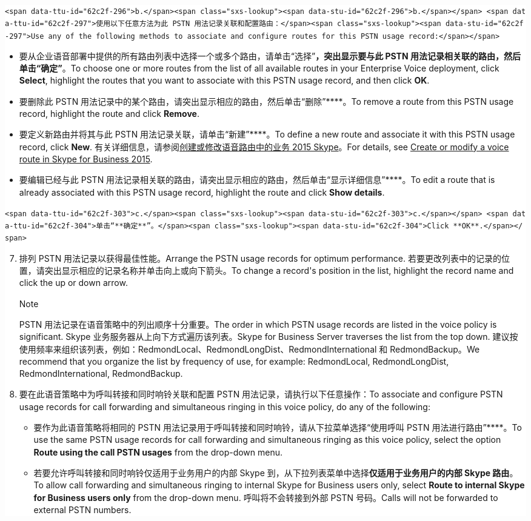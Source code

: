     <span data-ttu-id="62c2f-296">b.</span><span class="sxs-lookup"><span data-stu-id="62c2f-296">b.</span></span> <span data-ttu-id="62c2f-297">使用以下任意方法为此 PSTN 用法记录关联和配置路由：</span><span class="sxs-lookup"><span data-stu-id="62c2f-297">Use any of the following methods to associate and configure routes for this PSTN usage record:</span></span>
    
   - <span data-ttu-id="62c2f-298">要从企业语音部署中提供的所有路由列表中选择一个或多个路由，请单击“选择”****，突出显示要与此 PSTN 用法记录相关联的路由，然后单击“确定”****。</span><span class="sxs-lookup"><span data-stu-id="62c2f-298">To choose one or more routes from the list of all available routes in your Enterprise Voice deployment, click **Select**, highlight the routes that you want to associate with this PSTN usage record, and then click **OK**.</span></span>
    
   - <span data-ttu-id="62c2f-299">要删除此 PSTN 用法记录中的某个路由，请突出显示相应的路由，然后单击“删除”****。</span><span class="sxs-lookup"><span data-stu-id="62c2f-299">To remove a route from this PSTN usage record, highlight the route and click **Remove**.</span></span>
    
   - <span data-ttu-id="62c2f-300">要定义新路由并将其与此 PSTN 用法记录关联，请单击“新建”****。</span><span class="sxs-lookup"><span data-stu-id="62c2f-300">To define a new route and associate it with this PSTN usage record, click **New**.</span></span> <span data-ttu-id="62c2f-301">有关详细信息，请参阅[创建或修改语音路由中的业务 2015 Skype](create-or-modify-a-voice-route.md)。</span><span class="sxs-lookup"><span data-stu-id="62c2f-301">For details, see [Create or modify a voice route in Skype for Business 2015](create-or-modify-a-voice-route.md).</span></span>
    
   - <span data-ttu-id="62c2f-302">要编辑已经与此 PSTN 用法记录相关联的路由，请突出显示相应的路由，然后单击“显示详细信息”****。</span><span class="sxs-lookup"><span data-stu-id="62c2f-302">To edit a route that is already associated with this PSTN usage record, highlight the route and click **Show details**.</span></span> 
    
    <span data-ttu-id="62c2f-303">c.</span><span class="sxs-lookup"><span data-stu-id="62c2f-303">c.</span></span> <span data-ttu-id="62c2f-304">单击“**确定**”。</span><span class="sxs-lookup"><span data-stu-id="62c2f-304">Click **OK**.</span></span>
    
7. <span data-ttu-id="62c2f-305">排列 PSTN 用法记录以获得最佳性能。</span><span class="sxs-lookup"><span data-stu-id="62c2f-305">Arrange the PSTN usage records for optimum performance.</span></span> <span data-ttu-id="62c2f-306">若要更改列表中的记录的位置，请突出显示相应的记录名称并单击向上或向下箭头。</span><span class="sxs-lookup"><span data-stu-id="62c2f-306">To change a record's position in the list, highlight the record name and click the up or down arrow.</span></span>
    
    > [!NOTE]
    > <span data-ttu-id="62c2f-307">PSTN 用法记录在语音策略中的列出顺序十分重要。</span><span class="sxs-lookup"><span data-stu-id="62c2f-307">The order in which PSTN usage records are listed in the voice policy is significant.</span></span> <span data-ttu-id="62c2f-308">Skype 业务服务器从上向下方式遍历该列表。</span><span class="sxs-lookup"><span data-stu-id="62c2f-308">Skype for Business Server traverses the list from the top down.</span></span> <span data-ttu-id="62c2f-309">建议按使用频率来组织该列表，例如：RedmondLocal、RedmondLongDist、RedmondInternational 和 RedmondBackup。</span><span class="sxs-lookup"><span data-stu-id="62c2f-309">We recommend that you organize the list by frequency of use, for example: RedmondLocal, RedmondLongDist, RedmondInternational, RedmondBackup.</span></span> 
  
8. <span data-ttu-id="62c2f-310">要在此语音策略中为呼叫转接和同时响铃关联和配置 PSTN 用法记录，请执行以下任意操作：</span><span class="sxs-lookup"><span data-stu-id="62c2f-310">To associate and configure PSTN usage records for call forwarding and simultaneous ringing in this voice policy, do any of the following:</span></span>
    
   - <span data-ttu-id="62c2f-311">要作为此语音策略将相同的 PSTN 用法记录用于呼叫转接和同时响铃，请从下拉菜单选择“使用呼叫 PSTN 用法进行路由”****。</span><span class="sxs-lookup"><span data-stu-id="62c2f-311">To use the same PSTN usage records for call forwarding and simultaneous ringing as this voice policy, select the option **Route using the call PSTN usages** from the drop-down menu.</span></span>
    
   - <span data-ttu-id="62c2f-312">若要允许呼叫转接和同时响铃仅适用于业务用户的内部 Skype 到，从下拉列表菜单中选择**仅适用于业务用户的内部 Skype 路由**。</span><span class="sxs-lookup"><span data-stu-id="62c2f-312">To allow call forwarding and simultaneous ringing to internal Skype for Business users only, select **Route to internal Skype for Business users only** from the drop-down menu.</span></span> <span data-ttu-id="62c2f-313">呼叫将不会转接到外部 PSTN 号码。</span><span class="sxs-lookup"><span data-stu-id="62c2f-313">Calls will not be forwarded to external PSTN numbers.</span></span>
    